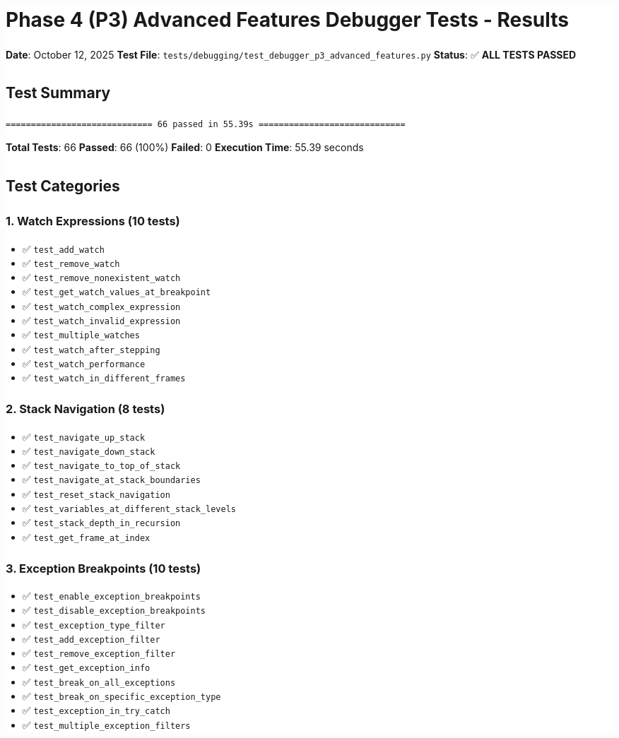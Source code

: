 # Phase 4 (P3) Advanced Features Debugger Tests - Results

**Date**: October 12, 2025
**Test File**: `tests/debugging/test_debugger_p3_advanced_features.py`
**Status**: ✅ **ALL TESTS PASSED**

## Test Summary

```
============================= 66 passed in 55.39s =============================
```

**Total Tests**: 66
**Passed**: 66 (100%)
**Failed**: 0
**Execution Time**: 55.39 seconds

## Test Categories

### 1. Watch Expressions (10 tests)
- ✅ `test_add_watch`
- ✅ `test_remove_watch`
- ✅ `test_remove_nonexistent_watch`
- ✅ `test_get_watch_values_at_breakpoint`
- ✅ `test_watch_complex_expression`
- ✅ `test_watch_invalid_expression`
- ✅ `test_multiple_watches`
- ✅ `test_watch_after_stepping`
- ✅ `test_watch_performance`
- ✅ `test_watch_in_different_frames`

### 2. Stack Navigation (8 tests)
- ✅ `test_navigate_up_stack`
- ✅ `test_navigate_down_stack`
- ✅ `test_navigate_to_top_of_stack`
- ✅ `test_navigate_at_stack_boundaries`
- ✅ `test_reset_stack_navigation`
- ✅ `test_variables_at_different_stack_levels`
- ✅ `test_stack_depth_in_recursion`
- ✅ `test_get_frame_at_index`

### 3. Exception Breakpoints (10 tests)
- ✅ `test_enable_exception_breakpoints`
- ✅ `test_disable_exception_breakpoints`
- ✅ `test_exception_type_filter`
- ✅ `test_add_exception_filter`
- ✅ `test_remove_exception_filter`
- ✅ `test_get_exception_info`
- ✅ `test_break_on_all_exceptions`
- ✅ `test_break_on_specific_exception_type`
- ✅ `test_exception_in_try_catch`
- ✅ `test_multiple_exception_filters`
